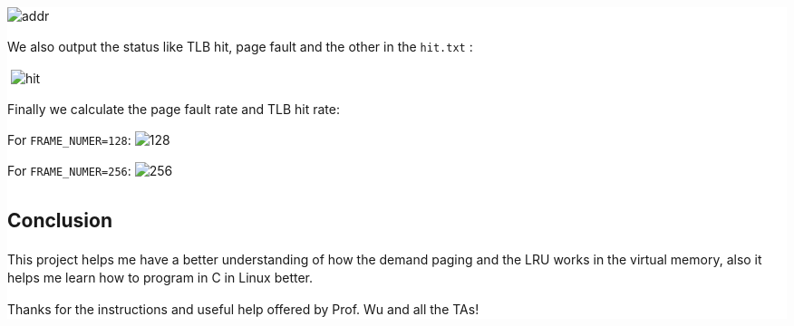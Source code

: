 ![addr](C:\Users\HP\Desktop\OS\projects\proj8-vm\addr.PNG)

We also output the status like TLB hit, page fault and the other in the `hit.txt` :

​	![hit](C:\Users\HP\Desktop\OS\projects\proj8-vm\hit.PNG)

Finally we calculate the page fault rate and TLB hit rate:

For  `FRAME_NUMER=128`:
![128](C:\Users\HP\Desktop\OS\projects\proj8-vm\128.PNG)

For  `FRAME_NUMER=256`:
![256](C:\Users\HP\Desktop\OS\projects\proj8-vm\256.PNG)

## Conclusion

This project helps me have a better understanding of how the demand paging and the LRU works in the virtual memory, also it helps me learn how to program in C in Linux better.

Thanks for the instructions and useful help offered by Prof. Wu and all the TAs!

